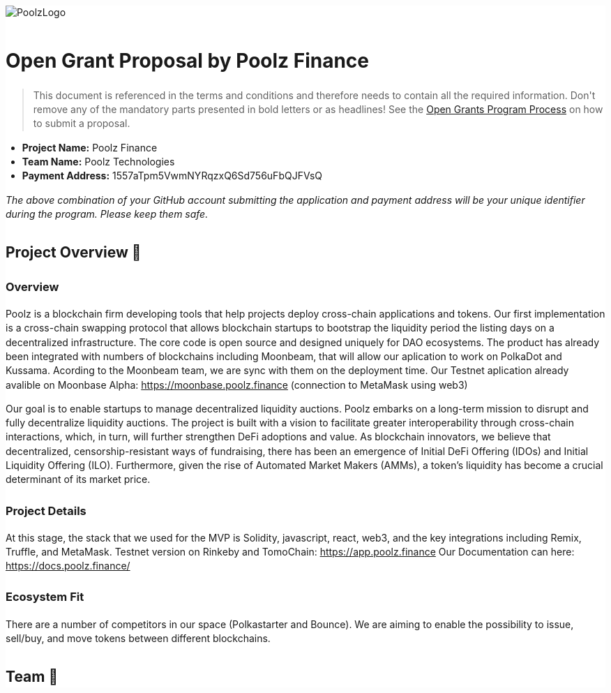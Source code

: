 ![PoolzLogo](https://www.poolz.finance/images/Logo-blue.fbf201f591bea26301f0dd91df9ae328.webp)
# Open Grant Proposal by Poolz Finance

> This document is referenced in the terms and conditions and therefore needs to contain all the required information. Don't remove any of the mandatory parts presented in bold letters or as headlines! See the [Open Grants Program Process](https://github.com/w3f/Open-Grants-Program/blob/master/README_2.md) on how to submit a proposal.

* **Project Name:** Poolz Finance
* **Team Name:** Poolz Technologies
* **Payment Address:** 1557aTpm5VwmNYRqzxQ6Sd756uFbQJFVsQ

*The above combination of your GitHub account submitting the application and payment address will be your unique identifier during the program. Please keep them safe.*

## Project Overview :page_facing_up: 

### Overview
  
Poolz is a blockchain firm developing tools that help projects deploy cross-chain applications and tokens. Our first implementation is a cross-chain swapping protocol that   allows blockchain startups to bootstrap the liquidity period the listing days on a decentralized infrastructure.
The core code is open source and designed uniquely for DAO ecosystems. The product has already been integrated with numbers of blockchains including Moonbeam, that will allow our aplication to work on PolkaDot and Kussama.
Acording to the Moonbeam team, we are sync with them on the deployment time.
Our Testnet aplication already avalible on Moonbase Alpha: https://moonbase.poolz.finance (connection to MetaMask using web3)

Our goal is to enable startups to manage decentralized liquidity auctions. 
Poolz embarks on a long-term mission to disrupt and fully decentralize liquidity auctions. The project is built with a vision to facilitate greater interoperability through cross-chain interactions, which, in turn, will further strengthen DeFi adoptions and value.
As blockchain innovators, we believe that decentralized, censorship-resistant ways of fundraising, there has been an emergence of Initial DeFi Offering (IDOs) and Initial Liquidity Offering (ILO). Furthermore, given the rise of Automated Market Makers (AMMs), a token’s liquidity has become a crucial determinant of its market price.  
  

### Project Details 

At this stage, the stack that we used for the MVP is Solidity, javascript, react, web3, and the key integrations including Remix, Truffle, and MetaMask.
Testnet version on Rinkeby and TomoChain: https://app.poolz.finance
Our Documentation can here: https://docs.poolz.finance/

### Ecosystem Fit 
There are a number of competitors in our space (Polkastarter and Bounce). We are aiming to enable the possibility to issue, sell/buy, and move tokens between different blockchains.

## Team :busts_in_silhouette:
